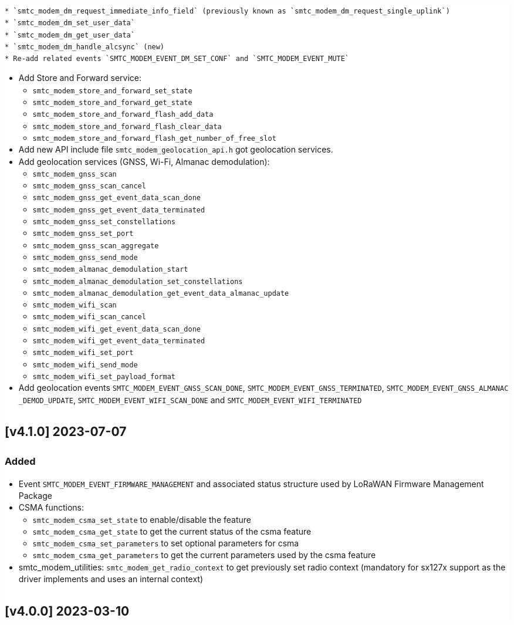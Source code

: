     * `smtc_modem_dm_request_immediate_info_field` (previously known as `smtc_modem_dm_request_single_uplink`)
    * `smtc_modem_dm_set_user_data`
    * `smtc_modem_dm_get_user_data`
    * `smtc_modem_dm_handle_alcsync` (new)
    * Re-add related events `SMTC_MODEM_EVENT_DM_SET_CONF` and `SMTC_MODEM_EVENT_MUTE`
* Add Store and Forward service:
  * `smtc_modem_store_and_forward_set_state`
  * `smtc_modem_store_and_forward_get_state`
  * `smtc_modem_store_and_forward_flash_add_data`
  * `smtc_modem_store_and_forward_flash_clear_data`
  * `smtc_modem_store_and_forward_flash_get_number_of_free_slot`
* Add new API include file `smtc_modem_geolocation_api.h` got geolocation services.
* Add geolocation services (GNSS, Wi-Fi, Almanac demodulation):
  * `smtc_modem_gnss_scan`
  * `smtc_modem_gnss_scan_cancel`
  * `smtc_modem_gnss_get_event_data_scan_done`
  * `smtc_modem_gnss_get_event_data_terminated`
  * `smtc_modem_gnss_set_constellations`
  * `smtc_modem_gnss_set_port`
  * `smtc_modem_gnss_scan_aggregate`
  * `smtc_modem_gnss_send_mode`
  * `smtc_modem_almanac_demodulation_start`
  * `smtc_modem_almanac_demodulation_set_constellations`
  * `smtc_modem_almanac_demodulation_get_event_data_almanac_update`
  * `smtc_modem_wifi_scan`
  * `smtc_modem_wifi_scan_cancel`
  * `smtc_modem_wifi_get_event_data_scan_done`
  * `smtc_modem_wifi_get_event_data_terminated`
  * `smtc_modem_wifi_set_port`
  * `smtc_modem_wifi_send_mode`
  * `smtc_modem_wifi_set_payload_format`
* Add geolocation events `SMTC_MODEM_EVENT_GNSS_SCAN_DONE`, `SMTC_MODEM_EVENT_GNSS_TERMINATED`, `SMTC_MODEM_EVENT_GNSS_ALMANAC_DEMOD_UPDATE`, `SMTC_MODEM_EVENT_WIFI_SCAN_DONE` and `SMTC_MODEM_EVENT_WIFI_TERMINATED`

## [v4.1.0] 2023-07-07

### Added

* Event `SMTC_MODEM_EVENT_FIRMWARE_MANAGEMENT` and associated status structure used by LoRaWAN Firmware Management Package
* CSMA functions:
  * `smtc_modem_csma_set_state` to enable/disable the feature
  * `smtc_modem_csma_get_state` to get the current status of the csma feature
  * `smtc_modem_csma_set_parameters` to set optional parameters for csma
  * `smtc_modem_csma_get_parameters` to get the current parameters used by the csma feature
* smtc_modem_utilities: `smtc_modem_get_radio_context` to get previously set radio context (mandatory for sx127x support as the driver implements and uses an internal context)

## [v4.0.0] 2023-03-10
